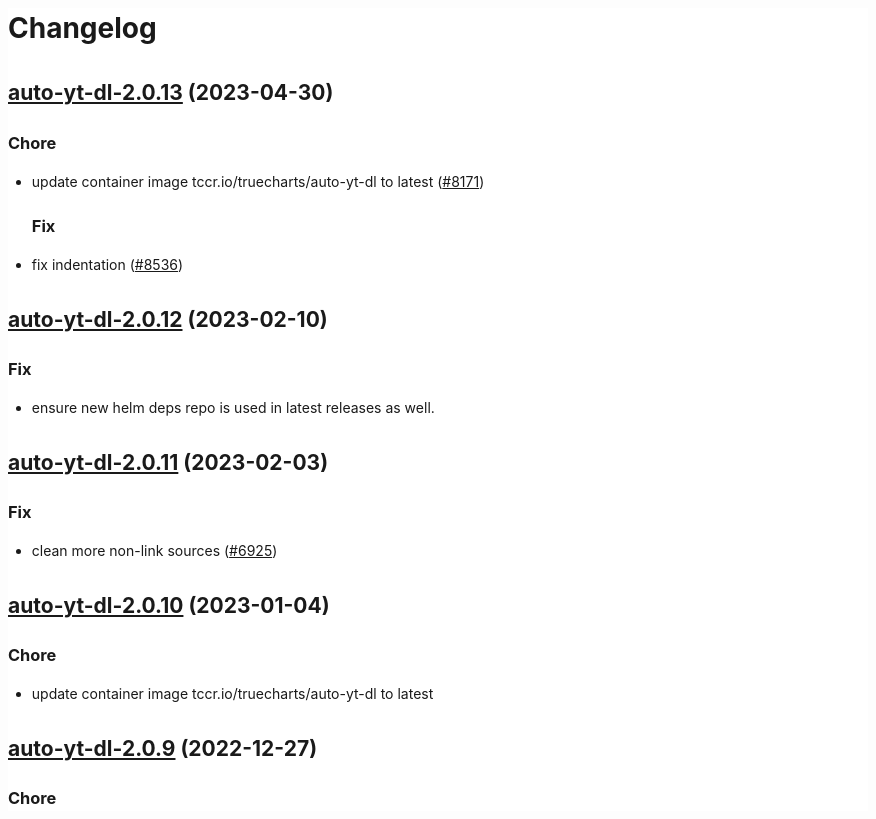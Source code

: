 # Changelog



## [auto-yt-dl-2.0.13](https://github.com/truecharts/charts/compare/auto-yt-dl-2.0.12...auto-yt-dl-2.0.13) (2023-04-30)

### Chore

- update container image tccr.io/truecharts/auto-yt-dl to latest ([#8171](https://github.com/truecharts/charts/issues/8171))
  
  ### Fix

- fix indentation ([#8536](https://github.com/truecharts/charts/issues/8536))
  
  


## [auto-yt-dl-2.0.12](https://github.com/truecharts/charts/compare/auto-yt-dl-2.0.11...auto-yt-dl-2.0.12) (2023-02-10)

### Fix

- ensure new helm deps repo is used in latest releases as well.
  
  


## [auto-yt-dl-2.0.11](https://github.com/truecharts/charts/compare/auto-yt-dl-2.0.10...auto-yt-dl-2.0.11) (2023-02-03)

### Fix

-  clean more non-link sources ([#6925](https://github.com/truecharts/charts/issues/6925))
  
  


## [auto-yt-dl-2.0.10](https://github.com/truecharts/charts/compare/auto-yt-dl-2.0.9...auto-yt-dl-2.0.10) (2023-01-04)

### Chore

- update container image tccr.io/truecharts/auto-yt-dl to latest
  
  


## [auto-yt-dl-2.0.9](https://github.com/truecharts/charts/compare/auto-yt-dl-2.0.8...auto-yt-dl-2.0.9) (2022-12-27)

### Chore
